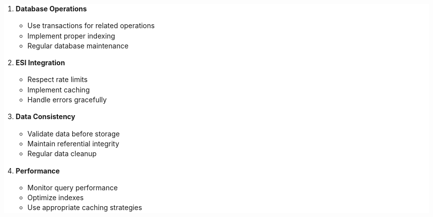 1. **Database Operations**

   - Use transactions for related operations
   - Implement proper indexing
   - Regular database maintenance

2. **ESI Integration**

   - Respect rate limits
   - Implement caching
   - Handle errors gracefully

3. **Data Consistency**

   - Validate data before storage
   - Maintain referential integrity
   - Regular data cleanup

4. **Performance**
   - Monitor query performance
   - Optimize indexes
   - Use appropriate caching strategies
